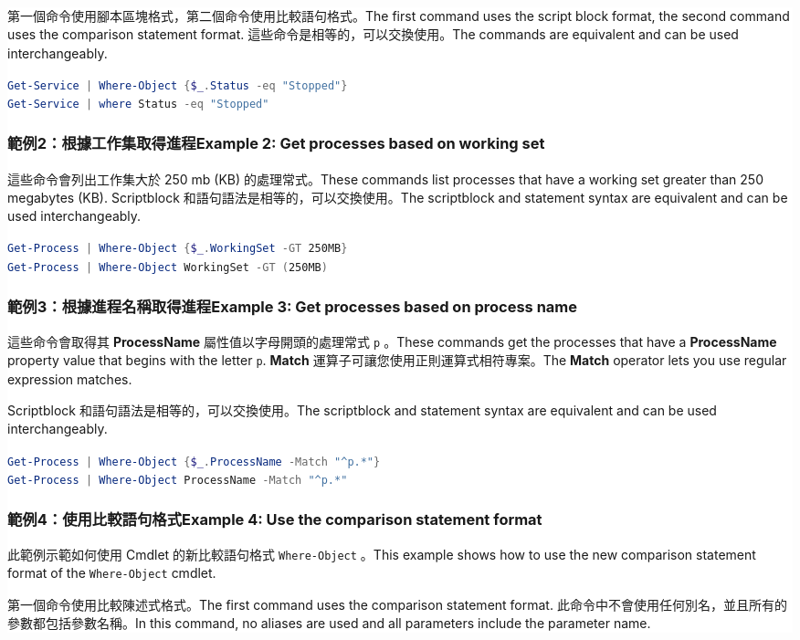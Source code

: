 <span data-ttu-id="f5fda-164">第一個命令使用腳本區塊格式，第二個命令使用比較語句格式。</span><span class="sxs-lookup"><span data-stu-id="f5fda-164">The first command uses the script block format, the second command uses the comparison statement format.</span></span> <span data-ttu-id="f5fda-165">這些命令是相等的，可以交換使用。</span><span class="sxs-lookup"><span data-stu-id="f5fda-165">The commands are equivalent and can be used interchangeably.</span></span>

```powershell
Get-Service | Where-Object {$_.Status -eq "Stopped"}
Get-Service | where Status -eq "Stopped"
```

### <span data-ttu-id="f5fda-166">範例2：根據工作集取得進程</span><span class="sxs-lookup"><span data-stu-id="f5fda-166">Example 2: Get processes based on working set</span></span>

<span data-ttu-id="f5fda-167">這些命令會列出工作集大於 250 mb (KB) 的處理常式。</span><span class="sxs-lookup"><span data-stu-id="f5fda-167">These commands list processes that have a working set greater than 250 megabytes (KB).</span></span> <span data-ttu-id="f5fda-168">Scriptblock 和語句語法是相等的，可以交換使用。</span><span class="sxs-lookup"><span data-stu-id="f5fda-168">The scriptblock and statement syntax are equivalent and can be used interchangeably.</span></span>

```powershell
Get-Process | Where-Object {$_.WorkingSet -GT 250MB}
Get-Process | Where-Object WorkingSet -GT (250MB)
```

### <span data-ttu-id="f5fda-169">範例3：根據進程名稱取得進程</span><span class="sxs-lookup"><span data-stu-id="f5fda-169">Example 3: Get processes based on process name</span></span>

<span data-ttu-id="f5fda-170">這些命令會取得其 **ProcessName** 屬性值以字母開頭的處理常式 `p` 。</span><span class="sxs-lookup"><span data-stu-id="f5fda-170">These commands get the processes that have a **ProcessName** property value that begins with the letter `p`.</span></span> <span data-ttu-id="f5fda-171">**Match** 運算子可讓您使用正則運算式相符專案。</span><span class="sxs-lookup"><span data-stu-id="f5fda-171">The **Match** operator lets you use regular expression matches.</span></span>

<span data-ttu-id="f5fda-172">Scriptblock 和語句語法是相等的，可以交換使用。</span><span class="sxs-lookup"><span data-stu-id="f5fda-172">The scriptblock and statement syntax are equivalent and can be used interchangeably.</span></span>

```powershell
Get-Process | Where-Object {$_.ProcessName -Match "^p.*"}
Get-Process | Where-Object ProcessName -Match "^p.*"
```

### <span data-ttu-id="f5fda-173">範例4：使用比較語句格式</span><span class="sxs-lookup"><span data-stu-id="f5fda-173">Example 4: Use the comparison statement format</span></span>

<span data-ttu-id="f5fda-174">此範例示範如何使用 Cmdlet 的新比較語句格式 `Where-Object` 。</span><span class="sxs-lookup"><span data-stu-id="f5fda-174">This example shows how to use the new comparison statement format of the `Where-Object` cmdlet.</span></span>

<span data-ttu-id="f5fda-175">第一個命令使用比較陳述式格式。</span><span class="sxs-lookup"><span data-stu-id="f5fda-175">The first command uses the comparison statement format.</span></span>
<span data-ttu-id="f5fda-176">此命令中不會使用任何別名，並且所有的參數都包括參數名稱。</span><span class="sxs-lookup"><span data-stu-id="f5fda-176">In this command, no aliases are used and all parameters include the parameter name.</span></span>
